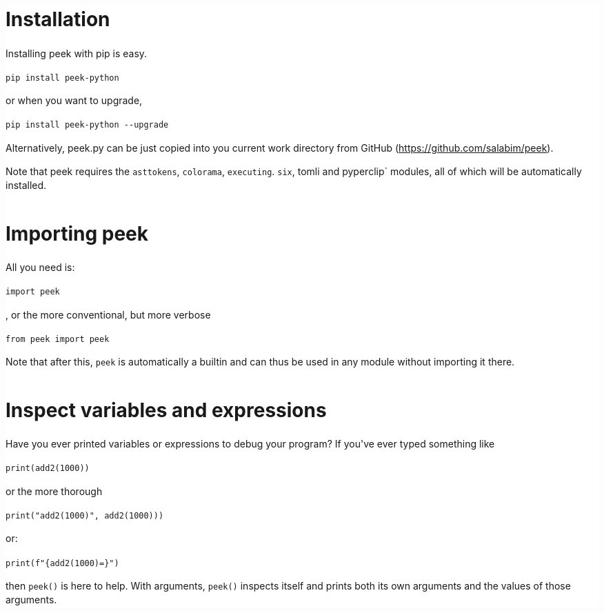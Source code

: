 
# Installation

Installing peek with pip is easy.
```
pip install peek-python
```
or when you want to upgrade,
```
pip install peek-python --upgrade
```

Alternatively, peek.py can be just copied into you current work directory from GitHub (https://github.com/salabim/peek).

Note that peek requires the `asttokens`,  `colorama`, `executing`. `six`,  tomli and pyperclip` modules, all of which will be automatically installed.

# Importing peek

All you need is:

```
import peek
```

, or the more conventional, but more verbose

```
from peek import peek
```

Note that after this, `peek` is automatically a builtin and can thus be used in any module without
importing it there.

# Inspect variables and expressions

Have you ever printed variables or expressions to debug your program? If you've
ever typed something like

```
print(add2(1000))
```

or the more thorough

```
print("add2(1000)", add2(1000)))
```
or:
```
print(f"{add2(1000)=}")
```

then `peek()` is here to help. With arguments, `peek()` inspects itself and prints
both its own arguments and the values of those arguments.
